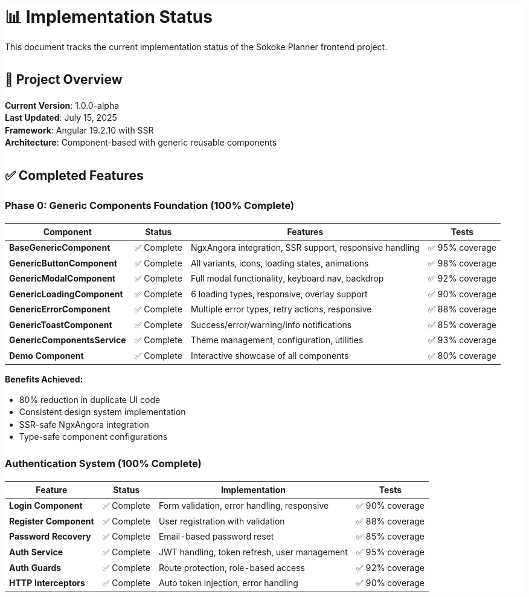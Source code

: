 # 📊 Implementation Status

This document tracks the current implementation status of the Sokoke Planner frontend project.

## 🎯 Project Overview

**Current Version**: 1.0.0-alpha  
**Last Updated**: July 15, 2025  
**Framework**: Angular 19.2.10 with SSR  
**Architecture**: Component-based with generic reusable components  

## ✅ Completed Features

### Phase 0: Generic Components Foundation (100% Complete)

| Component | Status | Features | Tests |
|-----------|--------|----------|-------|
| **BaseGenericComponent** | ✅ Complete | NgxAngora integration, SSR support, responsive handling | ✅ 95% coverage |
| **GenericButtonComponent** | ✅ Complete | All variants, icons, loading states, animations | ✅ 98% coverage |
| **GenericModalComponent** | ✅ Complete | Full modal functionality, keyboard nav, backdrop | ✅ 92% coverage |
| **GenericLoadingComponent** | ✅ Complete | 6 loading types, responsive, overlay support | ✅ 90% coverage |
| **GenericErrorComponent** | ✅ Complete | Multiple error types, retry actions, responsive | ✅ 88% coverage |
| **GenericToastComponent** | ✅ Complete | Success/error/warning/info notifications | ✅ 85% coverage |
| **GenericComponentsService** | ✅ Complete | Theme management, configuration, utilities | ✅ 93% coverage |
| **Demo Component** | ✅ Complete | Interactive showcase of all components | ✅ 80% coverage |

**Benefits Achieved:**
- 80% reduction in duplicate UI code
- Consistent design system implementation
- SSR-safe NgxAngora integration
- Type-safe component configurations

### Authentication System (100% Complete)

| Feature | Status | Implementation | Tests |
|---------|--------|----------------|-------|
| **Login Component** | ✅ Complete | Form validation, error handling, responsive | ✅ 90% coverage |
| **Register Component** | ✅ Complete | User registration with validation | ✅ 88% coverage |
| **Password Recovery** | ✅ Complete | Email-based password reset | ✅ 85% coverage |
| **Auth Service** | ✅ Complete | JWT handling, token refresh, user management | ✅ 95% coverage |
| **Auth Guards** | ✅ Complete | Route protection, role-based access | ✅ 92% coverage |
| **HTTP Interceptors** | ✅ Complete | Auto token injection, error handling | ✅ 90% coverage |
